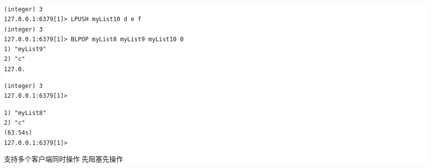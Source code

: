 ```127.0.0.1:6379[1]> LPUSH myList9 a b c
(integer) 3
127.0.0.1:6379[1]> LPUSH myList10 d e f
(integer) 3
127.0.0.1:6379[1]> BLPOP myList8 myList9 myList10 0
1) "myList9"
2) "c"
127.0.
```

```127.0.0.1:6379[1]> LPUSH myList8 a b c
(integer) 3
127.0.0.1:6379[1]>
```
```127.0.0.1:6379[1]> BLPOP myList8 0
1) "myList8"
2) "c"
(63.54s)
127.0.0.1:6379[1]> 
```
支持多个客户端同时操作 先阻塞先操作


